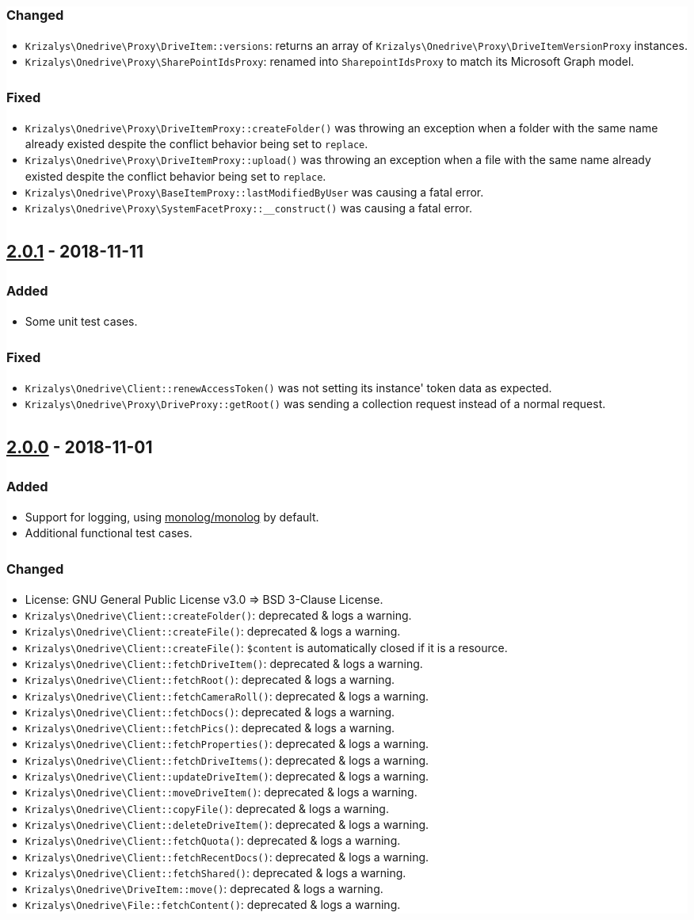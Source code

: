 ### Changed

- `Krizalys\Onedrive\Proxy\DriveItem::versions`: returns an array of
  `Krizalys\Onedrive\Proxy\DriveItemVersionProxy` instances.
- `Krizalys\Onedrive\Proxy\SharePointIdsProxy`: renamed into
  `SharepointIdsProxy` to match its Microsoft Graph model.

### Fixed

- `Krizalys\Onedrive\Proxy\DriveItemProxy::createFolder()` was throwing an
  exception when a folder with the same name already existed despite the
  conflict behavior being set to `replace`.
- `Krizalys\Onedrive\Proxy\DriveItemProxy::upload()` was throwing an exception
  when a file with the same name already existed despite the conflict behavior
  being set to `replace`.
- `Krizalys\Onedrive\Proxy\BaseItemProxy::lastModifiedByUser` was causing a
  fatal error.
- `Krizalys\Onedrive\Proxy\SystemFacetProxy::__construct()` was causing a fatal
  error.

[2.0.1] - 2018-11-11
--------------------

### Added

- Some unit test cases.

### Fixed

- `Krizalys\Onedrive\Client::renewAccessToken()` was not setting its instance'
  token data as expected.
- `Krizalys\Onedrive\Proxy\DriveProxy::getRoot()` was sending a collection
  request instead of a normal request.

[2.0.0] - 2018-11-01
--------------------

### Added

- Support for logging, using [monolog/monolog][monolog] by default.
- Additional functional test cases.

### Changed

- License: GNU General Public License v3.0 => BSD 3-Clause License.
- `Krizalys\Onedrive\Client::createFolder()`: deprecated & logs a warning.
- `Krizalys\Onedrive\Client::createFile()`: deprecated & logs a warning.
- `Krizalys\Onedrive\Client::createFile()`: `$content` is automatically closed
  if it is a resource.
- `Krizalys\Onedrive\Client::fetchDriveItem()`: deprecated & logs a warning.
- `Krizalys\Onedrive\Client::fetchRoot()`: deprecated & logs a warning.
- `Krizalys\Onedrive\Client::fetchCameraRoll()`: deprecated & logs a warning.
- `Krizalys\Onedrive\Client::fetchDocs()`: deprecated & logs a warning.
- `Krizalys\Onedrive\Client::fetchPics()`: deprecated & logs a warning.
- `Krizalys\Onedrive\Client::fetchProperties()`: deprecated & logs a warning.
- `Krizalys\Onedrive\Client::fetchDriveItems()`: deprecated & logs a warning.
- `Krizalys\Onedrive\Client::updateDriveItem()`: deprecated & logs a warning.
- `Krizalys\Onedrive\Client::moveDriveItem()`: deprecated & logs a warning.
- `Krizalys\Onedrive\Client::copyFile()`: deprecated & logs a warning.
- `Krizalys\Onedrive\Client::deleteDriveItem()`: deprecated & logs a warning.
- `Krizalys\Onedrive\Client::fetchQuota()`: deprecated & logs a warning.
- `Krizalys\Onedrive\Client::fetchRecentDocs()`: deprecated & logs a warning.
- `Krizalys\Onedrive\Client::fetchShared()`: deprecated & logs a warning.
- `Krizalys\Onedrive\DriveItem::move()`: deprecated & logs a warning.
- `Krizalys\Onedrive\File::fetchContent()`: deprecated & logs a warning.

[unreleased]:    https://github.com/krizalys/onedrive-php-sdk/compare/2.6.0...HEAD
[2.6.0]:         https://github.com/krizalys/onedrive-php-sdk/compare/2.5.1...2.6.0
[2.5.1]:         https://github.com/krizalys/onedrive-php-sdk/compare/2.5.0...2.5.1
[2.5.0]:         https://github.com/krizalys/onedrive-php-sdk/compare/2.4.2...2.5.0
[2.4.2]:         https://github.com/krizalys/onedrive-php-sdk/compare/2.4.1...2.4.2
[2.4.1]:         https://github.com/krizalys/onedrive-php-sdk/compare/2.4.0...2.4.1
[2.4.0]:         https://github.com/krizalys/onedrive-php-sdk/compare/2.3.0...2.4.0
[2.3.0]:         https://github.com/krizalys/onedrive-php-sdk/compare/2.2.0...2.3.0
[2.2.0]:         https://github.com/krizalys/onedrive-php-sdk/compare/2.1.2...2.2.0
[2.1.2]:         https://github.com/krizalys/onedrive-php-sdk/compare/2.1.1...2.1.2
[2.1.1]:         https://github.com/krizalys/onedrive-php-sdk/compare/2.1.0...2.1.1
[2.1.0]:         https://github.com/krizalys/onedrive-php-sdk/compare/2.0.2...2.1.0
[2.0.2]:         https://github.com/krizalys/onedrive-php-sdk/compare/2.0.1...2.0.2
[2.0.1]:         https://github.com/krizalys/onedrive-php-sdk/compare/2.0.0...2.0.1
[2.0.0]:         https://github.com/krizalys/onedrive-php-sdk/compare/1.2.0...2.0.0
[1.2.0]:         https://github.com/krizalys/onedrive-php-sdk/compare/1.1.1...1.2.0
[1.1.1]:         https://github.com/krizalys/onedrive-php-sdk/compare/1.1.0...1.1.1
[1.1.0]:         https://github.com/krizalys/onedrive-php-sdk/compare/1.0.0...1.1.0
[1.0.1]:         https://github.com/krizalys/onedrive-php-sdk/compare/1.0.0...1.0.1
[api-reference]: https://github.com/krizalys/onedrive-php-sdk/wiki/ApiIndex
[monolog]:       https://github.com/seldaek/monolog